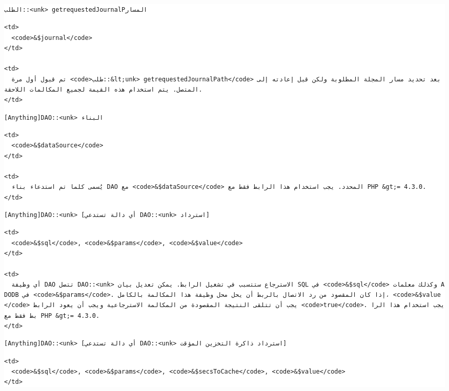   <tr>
    <td>
      <code>الطلب::&lt;unk> getrequestedJournalPالمسار</code>
    </td>
    
    <td>
      <code>&$journal</code>
    </td>
    
    <td>
      تم قبول أول مرة <code>طلب::&lt;unk> getrequestedJournalPath</code> بعد تحديد مسار المجلة المطلوبة ولكن قبل إعادته إلى المتصل. يتم استخدام هذه القيمة لجميع المكالمات اللاحقة.
    </td>
  </tr>
  
  <tr>
    <td>
      <code>[Anything]DAO::&lt;unk> البناء</code>
    </td>
    
    <td>
      <code>&$dataSource</code>
    </td>
    
    <td>
      يُسمى كلما تم استدعاء بناء DAO مع <code>&$dataSource</code> المحدد. يجب استخدام هذا الرابط فقط مع PHP &gt;= 4.3.0.
    </td>
  </tr>
  
  <tr>
    <td>
      <code>[Anything]DAO::&lt;unk> [أي دالة تستدعي DAO::&lt;unk> استرداد]</code>
    </td>
    
    <td>
      <code>&$sql</code>, <code>&$params</code>, <code>&$value</code>
    </td>
    
    <td>
      أي وظيفة DAO تتصل DAO::<unk> الاسترجاع ستتسبب في تشغيل الرابط. يمكن تعديل بيان SQL في <code>&$sql</code> وكذلك معلمات ADODB في <code>&$params</code>. إذا كان المقصود من رد الاتصال بالربط أن يحل محل وظيفة هذا المكالمة بالكامل، <code>&$value</code> يجب أن تتلقى النتيجة المقصودة من المكالمة الاسترجاعية ويجب أن يعود الرابط <code>true</code>. يجب استخدام هذا الرابط فقط مع PHP &gt;= 4.3.0.
    </td>
  </tr>
  
  <tr>
    <td>
      <code>[Anything]DAO::&lt;unk> [أي دالة تستدعي DAO::&lt;unk> استرداد ذاكرة التخزين المؤقت]</code>
    </td>
    
    <td>
      <code>&$sql</code>, <code>&$params</code>, <code>&$secsToCache</code>, <code>&$value</code>
    </td>
    
